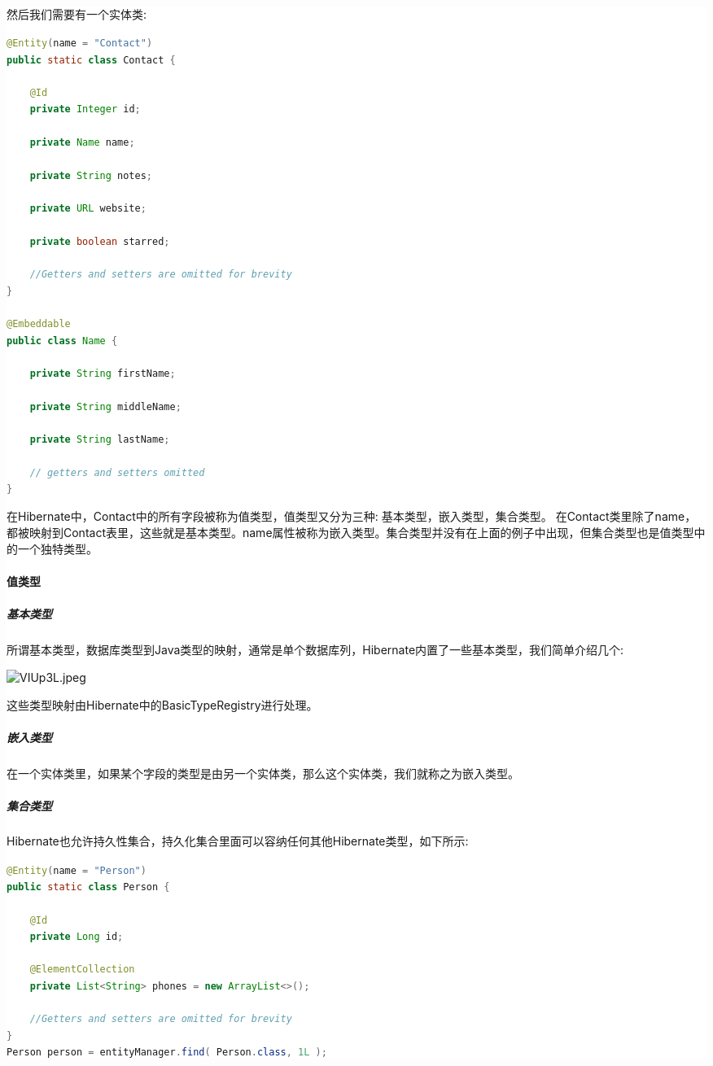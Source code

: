 然后我们需要有一个实体类:

```java
@Entity(name = "Contact")
public static class Contact {

	@Id
	private Integer id;

	private Name name;

	private String notes;

	private URL website;

	private boolean starred;

	//Getters and setters are omitted for brevity
}

@Embeddable
public class Name {

	private String firstName;

	private String middleName;

	private String lastName;

	// getters and setters omitted
}
```

在Hibernate中，Contact中的所有字段被称为值类型，值类型又分为三种: 基本类型，嵌入类型，集合类型。 在Contact类里除了name，都被映射到Contact表里，这些就是基本类型。name属性被称为嵌入类型。集合类型并没有在上面的例子中出现，但集合类型也是值类型中的一个独特类型。

#### 值类型

##### 基本类型

所谓基本类型，数据库类型到Java类型的映射，通常是单个数据库列，Hibernate内置了一些基本类型，我们简单介绍几个:

![VIUp3L.jpeg](https://i.imgloc.com/2023/06/22/VIUp3L.jpeg)

这些类型映射由Hibernate中的BasicTypeRegistry进行处理。

##### 嵌入类型

 在一个实体类里，如果某个字段的类型是由另一个实体类，那么这个实体类，我们就称之为嵌入类型。

##### 集合类型

Hibernate也允许持久性集合，持久化集合里面可以容纳任何其他Hibernate类型，如下所示:

```java
@Entity(name = "Person")
public static class Person {

	@Id
	private Long id;

	@ElementCollection
	private List<String> phones = new ArrayList<>();
    
	//Getters and setters are omitted for brevity
}
Person person = entityManager.find( Person.class, 1L );
```
